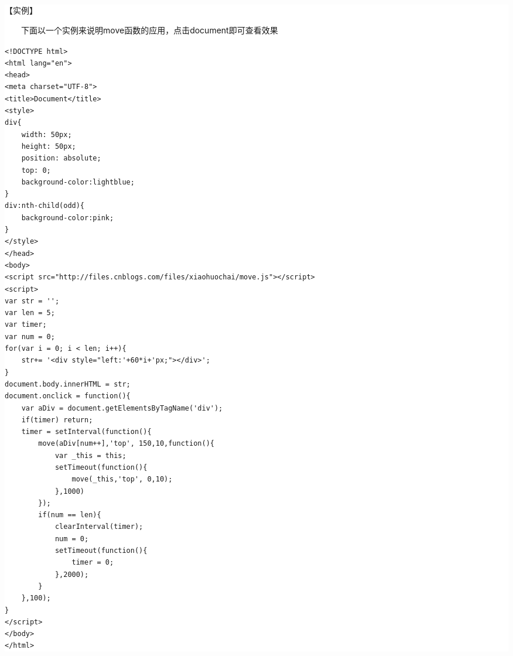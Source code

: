```
```
【实例】

&emsp;&emsp;下面以一个实例来说明move函数的应用，点击document即可查看效果

```
<!DOCTYPE html>
<html lang="en">
<head>
<meta charset="UTF-8">
<title>Document</title>
<style>
div{
    width: 50px;
    height: 50px;
    position: absolute;
    top: 0;
    background-color:lightblue;
}
div:nth-child(odd){
    background-color:pink;
}
</style>
</head>
<body>
<script src="http://files.cnblogs.com/files/xiaohuochai/move.js"></script>
<script>
var str = '';
var len = 5;
var timer;
var num = 0;
for(var i = 0; i < len; i++){
    str+= '<div style="left:'+60*i+'px;"></div>';
}
document.body.innerHTML = str;
document.onclick = function(){
    var aDiv = document.getElementsByTagName('div');
    if(timer) return;
    timer = setInterval(function(){
        move(aDiv[num++],'top', 150,10,function(){
            var _this = this;
            setTimeout(function(){
                move(_this,'top', 0,10);
            },1000)
        });
        if(num == len){
            clearInterval(timer);
            num = 0;
            setTimeout(function(){
                timer = 0;
            },2000);
        }
    },100);
}
</script>    
</body>
</html>
```
